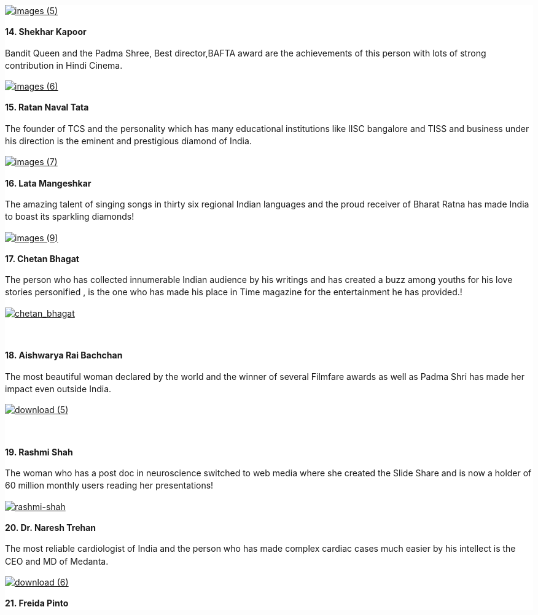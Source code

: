 <a href="http://www.india25.com/wp-content/uploads/2015/06/images-5.jpg"><img class="aligncenter  wp-image-120" src="http://www.india25.com/wp-content/uploads/2015/06/images-5.jpg" alt="images (5)" width="587" height="390" /></a>

<strong>14. Shekhar Kapoor</strong>

Bandit Queen and the Padma Shree, Best director,BAFTA award are the achievements of this person with lots of strong contribution in Hindi Cinema.

<a href="http://www.india25.com/wp-content/uploads/2015/06/images-61.jpg"><img class="aligncenter  wp-image-121" src="http://www.india25.com/wp-content/uploads/2015/06/images-61.jpg" alt="images (6)" width="597" height="389" /></a>

<strong>15. Ratan Naval Tata</strong>

The founder of TCS and the personality which has many educational institutions like IISC bangalore and TISS and business under his direction is the eminent and prestigious diamond of India.

<a href="http://www.india25.com/wp-content/uploads/2015/06/images-71.jpg"><img class="aligncenter  wp-image-122" src="http://www.india25.com/wp-content/uploads/2015/06/images-71.jpg" alt="images (7)" width="1040" height="411" /></a>

<strong>16. Lata Mangeshkar</strong>

The amazing talent of singing songs in thirty six regional Indian languages and the proud receiver of Bharat Ratna has made India to boast its sparkling diamonds!

<a href="http://www.india25.com/wp-content/uploads/2015/06/images-9.jpg"><img class="aligncenter  wp-image-123" src="http://www.india25.com/wp-content/uploads/2015/06/images-9.jpg" alt="images (9)" width="666" height="372" /></a>

<strong>17. Chetan Bhagat</strong>

The person who has collected innumerable Indian audience by his writings and has created a buzz among youths for his love stories personified , is the one who has made his place in Time magazine for the entertainment he has provided.!

<a href="http://www.india25.com/wp-content/uploads/2015/06/chetan_bhagat.jpg"><img class="aligncenter size-full wp-image-125" src="http://www.india25.com/wp-content/uploads/2015/06/chetan_bhagat.jpg" alt="chetan_bhagat" width="600" height="450" /></a>

&nbsp;

<strong>18. Aishwarya Rai Bachchan</strong>

The most beautiful woman declared by the world and the winner of several Filmfare awards as well as Padma Shri has made her impact even outside India.

<a href="http://www.india25.com/wp-content/uploads/2015/06/download-51.jpg"><img class="aligncenter  wp-image-127" src="http://www.india25.com/wp-content/uploads/2015/06/download-51.jpg" alt="download (5)" width="603" height="438" /></a>

&nbsp;

<strong>19. Rashmi Shah</strong>

The woman who has a post doc in neuroscience switched to web media where she created the Slide Share and is now a holder of 60 million monthly users reading her presentations!

<a href="http://www.india25.com/wp-content/uploads/2015/06/rashmi-shah.jpg"><img class="aligncenter size-full wp-image-128" src="http://www.india25.com/wp-content/uploads/2015/06/rashmi-shah.jpg" alt="rashmi-shah" width="278" height="326" /></a>

<strong>20. Dr. Naresh Trehan</strong>

The most reliable cardiologist of India and the person who has made complex cardiac cases much easier by his intellect is the CEO and MD of Medanta.

<a href="http://www.india25.com/wp-content/uploads/2015/06/download-6.jpg"><img class="aligncenter  wp-image-129" src="http://www.india25.com/wp-content/uploads/2015/06/download-6.jpg" alt="download (6)" width="557" height="340" /></a>

<strong>21. Freida Pinto</strong>
